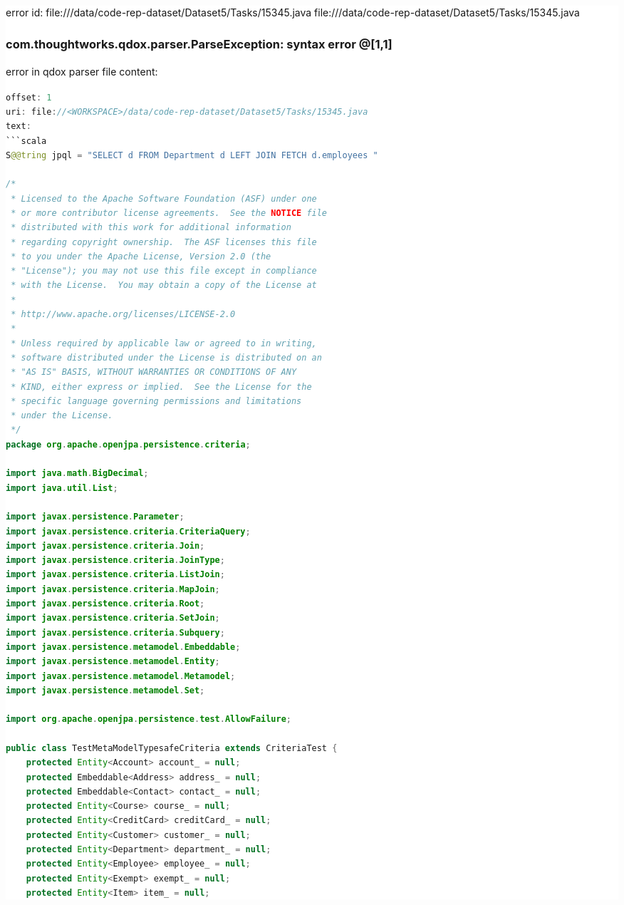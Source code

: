 error id: file://<WORKSPACE>/data/code-rep-dataset/Dataset5/Tasks/15345.java
file://<WORKSPACE>/data/code-rep-dataset/Dataset5/Tasks/15345.java
### com.thoughtworks.qdox.parser.ParseException: syntax error @[1,1]

error in qdox parser
file content:
```java
offset: 1
uri: file://<WORKSPACE>/data/code-rep-dataset/Dataset5/Tasks/15345.java
text:
```scala
S@@tring jpql = "SELECT d FROM Department d LEFT JOIN FETCH d.employees "

/*
 * Licensed to the Apache Software Foundation (ASF) under one
 * or more contributor license agreements.  See the NOTICE file
 * distributed with this work for additional information
 * regarding copyright ownership.  The ASF licenses this file
 * to you under the Apache License, Version 2.0 (the
 * "License"); you may not use this file except in compliance
 * with the License.  You may obtain a copy of the License at
 *
 * http://www.apache.org/licenses/LICENSE-2.0
 *
 * Unless required by applicable law or agreed to in writing,
 * software distributed under the License is distributed on an
 * "AS IS" BASIS, WITHOUT WARRANTIES OR CONDITIONS OF ANY
 * KIND, either express or implied.  See the License for the
 * specific language governing permissions and limitations
 * under the License.    
 */
package org.apache.openjpa.persistence.criteria;

import java.math.BigDecimal;
import java.util.List;

import javax.persistence.Parameter;
import javax.persistence.criteria.CriteriaQuery;
import javax.persistence.criteria.Join;
import javax.persistence.criteria.JoinType;
import javax.persistence.criteria.ListJoin;
import javax.persistence.criteria.MapJoin;
import javax.persistence.criteria.Root;
import javax.persistence.criteria.SetJoin;
import javax.persistence.criteria.Subquery;
import javax.persistence.metamodel.Embeddable;
import javax.persistence.metamodel.Entity;
import javax.persistence.metamodel.Metamodel;
import javax.persistence.metamodel.Set;

import org.apache.openjpa.persistence.test.AllowFailure;

public class TestMetaModelTypesafeCriteria extends CriteriaTest {
    protected Entity<Account> account_ = null;
    protected Embeddable<Address> address_ = null;
    protected Embeddable<Contact> contact_ = null;
    protected Entity<Course> course_ = null;
    protected Entity<CreditCard> creditCard_ = null;
    protected Entity<Customer> customer_ = null;
    protected Entity<Department> department_ = null;
    protected Entity<Employee> employee_ = null;
    protected Entity<Exempt> exempt_ = null;
    protected Entity<Item> item_ = null;
```